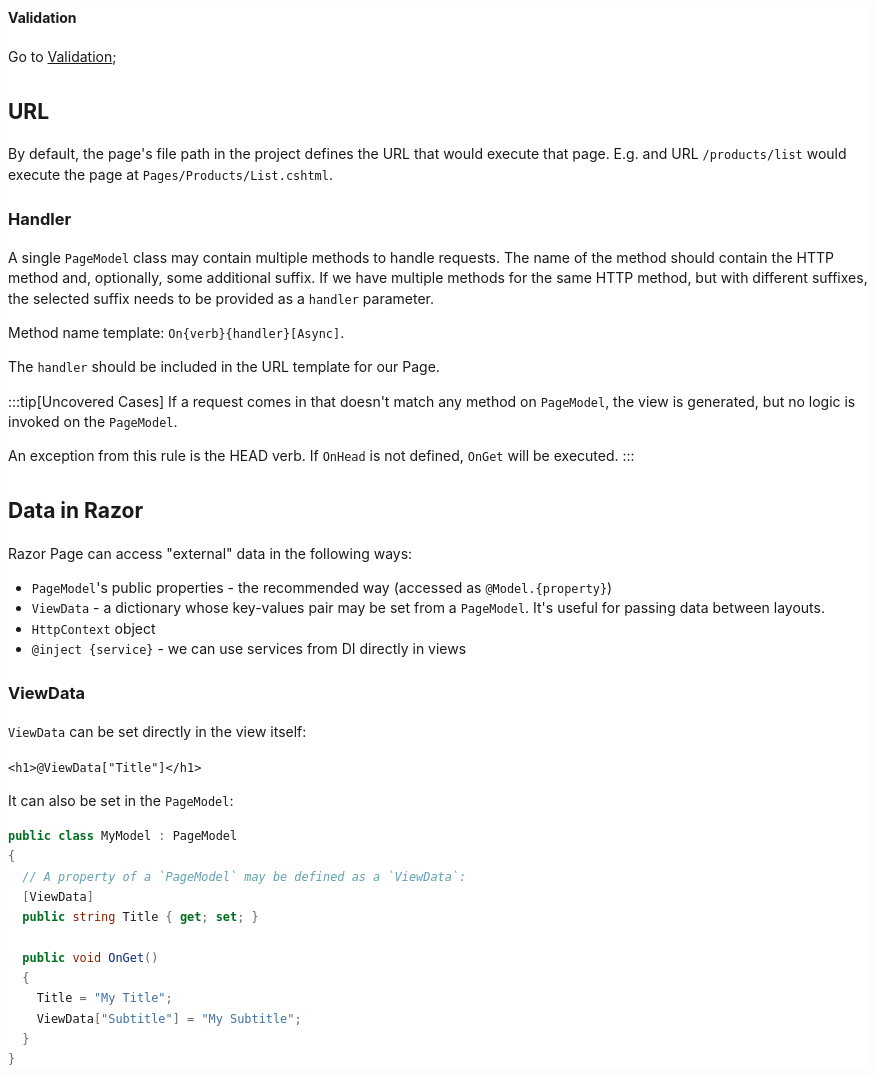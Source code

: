 #### Validation

Go to [Validation](./validation.md);

## URL

By default, the page's file path in the project defines the URL that would
execute that page. E.g. and URL `/products/list` would execute the page at
`Pages/Products/List.cshtml`.

### Handler

A single `PageModel` class may contain multiple methods to handle requests. The
name of the method should contain the HTTP method and, optionally, some
additional suffix. If we have multiple methods for the same HTTP method, but
with different suffixes, the selected suffix needs to be provided as a `handler`
parameter.

Method name template: `On{verb}{handler}[Async]`.

The `handler` should be included in the URL template for our Page.

:::tip[Uncovered Cases]
If a request comes in that doesn't match any method on `PageModel`, the view is
generated, but no logic is invoked on the `PageModel`.

An exception from this rule is the HEAD verb. If `OnHead` is not defined,
`OnGet` will be executed.
:::

## Data in Razor

Razor Page can access "external" data in the following ways:

- `PageModel`'s public properties - the recommended way (accessed as
  `@Model.{property}`)
- `ViewData` - a dictionary whose key-values pair may be set from a `PageModel`.
  It's useful for passing data between layouts.
- `HttpContext` object
- `@inject {service}` - we can use services from DI directly in views

### ViewData

`ViewData` can be set directly in the view itself:

```razor
<h1>@ViewData["Title"]</h1>
```

It can also be set in the `PageModel`:

```csharp
public class MyModel : PageModel
{
  // A property of a `PageModel` may be defined as a `ViewData`:
  [ViewData]
  public string Title { get; set; }

  public void OnGet() 
  {
    Title = "My Title";
    ViewData["Subtitle"] = "My Subtitle";
  }
}
```
